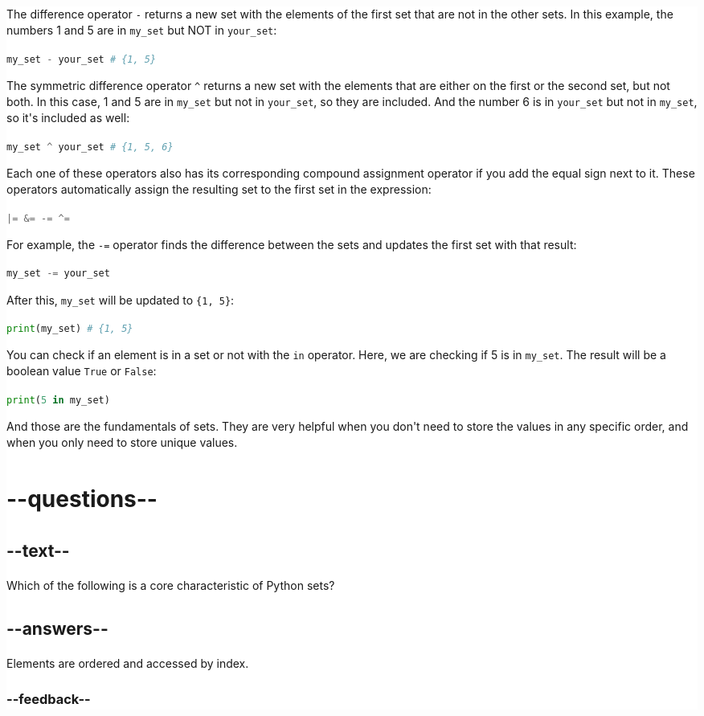 The difference operator `-` returns a new set with the elements of the first set that are not in the other sets. In this example, the numbers 1 and 5 are in `my_set` but NOT in `your_set`:

```python
my_set - your_set # {1, 5}
```

The symmetric difference operator `^` returns a new set with the elements that are either on the first or the second set, but not both. In this case, 1 and 5 are in `my_set` but not in `your_set`, so they are included. And the number 6 is in `your_set` but not in `my_set`, so it's included as well:

```python
my_set ^ your_set # {1, 5, 6}
```

Each one of these operators also has its corresponding compound assignment operator if you add the equal sign next to it. These operators automatically assign the resulting set to the first set in the expression:

```python
|= &= -= ^=
```

For example, the `-=` operator finds the difference between the sets and updates the first set with that result:

```python
my_set -= your_set
```

After this, `my_set` will be updated to `{1, 5}`:

```python
print(my_set) # {1, 5}
```

You can check if an element is in a set or not with the `in` operator. Here, we are checking if 5 is in `my_set`. The result will be a boolean value `True` or `False`:

```python
print(5 in my_set)
```

And those are the fundamentals of sets. They are very helpful when you don't need to store the values in any specific order, and when you only need to store unique values.


# --questions--

## --text--

Which of the following is a core characteristic of Python sets?

## --answers--

Elements are ordered and accessed by index.

### --feedback--
